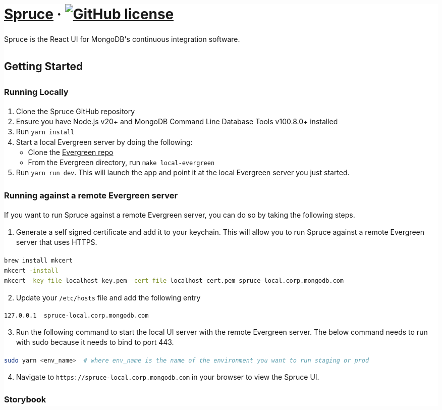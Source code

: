# [Spruce](https://spruce.mongodb.com) &middot; [![GitHub license](https://img.shields.io/badge/license-Apache2.0-blue.svg)](https://github.com/evergreen-ci/spruce/main/LICENSE)

Spruce is the React UI for MongoDB's continuous integration software.

## Getting Started

### Running Locally

1. Clone the Spruce GitHub repository
2. Ensure you have Node.js v20+ and MongoDB Command Line Database Tools
   v100.8.0+ installed
3. Run `yarn install`
4. Start a local Evergreen server by doing the following:
   - Clone the [Evergreen repo](https://github.com/evergreen-ci/evergreen)
   - From the Evergreen directory, run `make local-evergreen`
5. Run `yarn run dev`. This will launch the app and point it at the local
   Evergreen server you just started.

### Running against a remote Evergreen server

If you want to run Spruce against a remote Evergreen server, you can do so by
taking the following steps.

1. Generate a self signed certificate and add it to your keychain. This will
   allow you to run Spruce against a remote Evergreen server that uses HTTPS.

```sh
brew install mkcert
mkcert -install
mkcert -key-file localhost-key.pem -cert-file localhost-cert.pem spruce-local.corp.mongodb.com
```

2. Update your `/etc/hosts` file and add the following entry

```sh
127.0.0.1  spruce-local.corp.mongodb.com
```

3. Run the following command to start the local UI server with the remote
   Evergreen server. The below command needs to run with sudo because it needs
   to bind to port 443.

```sh
sudo yarn <env_name>  # where env_name is the name of the environment you want to run staging or prod
```

4. Navigate to `https://spruce-local.corp.mongodb.com` in your browser to view
   the Spruce UI.

### Storybook
